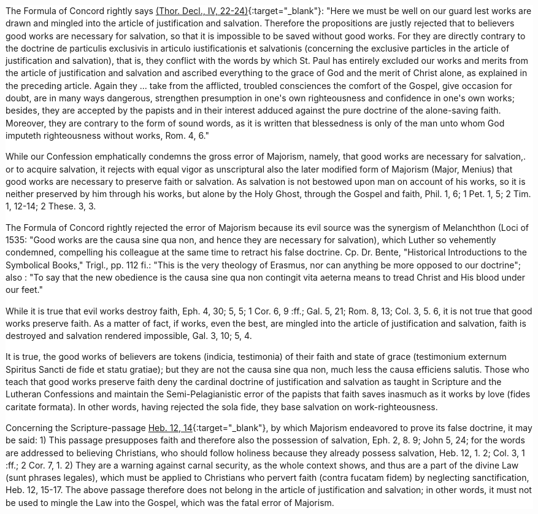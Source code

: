 The Formula of Concord rightly says [(Thor. Decl., IV, 22-24)](https://boc.confident.faith/sd-iv-0022){:target="_blank"}: "Here we must be well on our guard lest works are drawn and mingled into the article of justification and salvation. Therefore the propositions are justly rejected that to believers good works are necessary for salvation, so that it is impossible to be saved without good works. For they are directly contrary to the doctrine de particulis exclusivis in articulo iustificationis et salvationis (concerning the exclusive particles in the article of justification and salvation), that is, they conflict with the words by which St. Paul has entirely excluded our works and merits from the article of justification and salvation and ascribed everything to the grace of God and the merit of Christ alone, as explained in the preceding article. Again they ... take from the afflicted, troubled consciences the comfort of the Gospel, give occasion for doubt, are in many ways dangerous, strengthen presumption in one's own righteousness and confidence in one's own works; besides, they are accepted by the papists and in their interest adduced against the pure doctrine of the alone-saving faith. Moreover, they are contrary to the form of sound words, as it is written that blessedness is only of the man unto whom God imputeth righteousness without works, Rom. 4, 6."

While our Confession emphatically condemns the gross error of Majorism, namely, that good works are necessary for salvation,. or to acquire salvation, it rejects with equal vigor as unscriptural also the later modified form of Majorism (Major, Menius) that good works are necessary to preserve faith or salvation. As salvation is not bestowed upon man on account of his works, so it is neither preserved by him through his works, but alone by the Holy Ghost, through the Gospel and faith, Phil. 1, 6; 1 Pet. 1, 5; 2 Tim. 1, 12-14; 2 These. 3, 3.

The Formula of Concord rightly rejected the error of Majorism because its evil source was the synergism of Melanchthon (Loci of 1535: "Good works are the causa sine qua non, and hence they are necessary for salvation), which Luther so vehemently condemned, compelling his colleague at the same time to retract his false doctrine. Cp. Dr. Bente, "Historical Introductions to the Symbolical Books," Trigl., pp. 112 fi.: "This is the very theology of Erasmus, nor can anything be more opposed to our doctrine"; also : "To say that the new obedience is the causa sine qua non contingit vita aeterna means to tread Christ and His blood under our feet."

While it is true that evil works destroy faith, Eph. 4, 30; 5, 5; 1 Cor. 6, 9 :ff.; Gal. 5, 21; Rom. 8, 13; Col. 3, 5. 6, it is not true that good works preserve faith. As a matter of fact, if works, even the best, are mingled into the article of justification and salvation, faith is destroyed and salvation rendered impossible, Gal. 3, 10; 5, 4.

It is true, the good works of believers are tokens (indicia, testimonia) of their faith and state of grace (testimonium externum Spiritus Sancti de fide et statu gratiae); but they are not the causa sine qua non, much less the causa efficiens salutis. Those who teach that good works preserve faith deny the cardinal doctrine of justification and salvation as taught in Scripture and the Lutheran Confessions and maintain the Semi-Pelagianistic error of the papists that faith saves inasmuch as it works by love (fides caritate formata). In other words, having rejected the sola fide, they base salvation on work-righteousness.

Concerning the Scripture-passage [Heb. 12, 14](https://biblehub.com/commentaries/hebrews/12-14.htm){:target="_blank"}, by which Majorism endeavored to prove its false doctrine, it may be said: 1) This passage presupposes faith and therefore also the possession of salvation, Eph. 2, 8. 9; John 5, 24; for the words are addressed to believing Christians, who should follow holiness because they already possess salvation, Heb. 12, 1. 2; Col. 3, 1 :ff.; 2 Cor. 7, 1. 2) They are a warning against carnal security, as the whole context shows, and thus are a part of the divine Law (sunt phrases legales), which must be applied to Christians who pervert faith (contra fucatam fidem) by neglecting sanctification, Heb. 12, 15-17. The above passage therefore does not belong in the article of justification and salvation; in other words, it must not be used to mingle the Law into the Gospel, which was the fatal error of Majorism.
